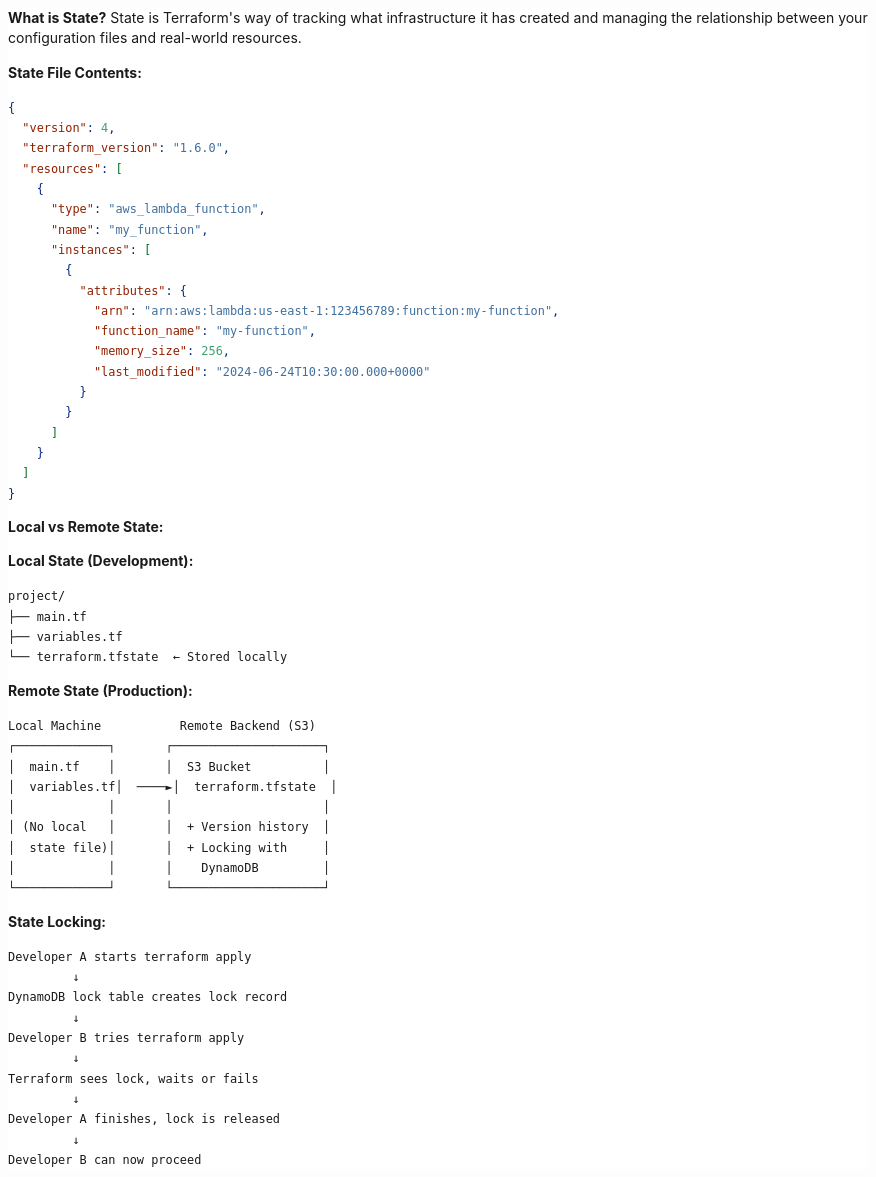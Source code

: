 **What is State?**
State is Terraform's way of tracking what infrastructure it has created and managing the relationship between your configuration files and real-world resources.

**State File Contents:**
```json
{
  "version": 4,
  "terraform_version": "1.6.0",
  "resources": [
    {
      "type": "aws_lambda_function",
      "name": "my_function",
      "instances": [
        {
          "attributes": {
            "arn": "arn:aws:lambda:us-east-1:123456789:function:my-function",
            "function_name": "my-function",
            "memory_size": 256,
            "last_modified": "2024-06-24T10:30:00.000+0000"
          }
        }
      ]
    }
  ]
}
```

**Local vs Remote State:**

**Local State (Development):**
```
project/
├── main.tf
├── variables.tf
└── terraform.tfstate  ← Stored locally
```

**Remote State (Production):**
```
Local Machine           Remote Backend (S3)
┌─────────────┐       ┌─────────────────────┐
│  main.tf    │       │  S3 Bucket          │
│  variables.tf│  ────►│  terraform.tfstate  │
│             │       │                     │
│ (No local   │       │  + Version history  │
│  state file)│       │  + Locking with     │
│             │       │    DynamoDB         │
└─────────────┘       └─────────────────────┘
```

**State Locking:**
```
Developer A starts terraform apply
         ↓
DynamoDB lock table creates lock record
         ↓
Developer B tries terraform apply
         ↓
Terraform sees lock, waits or fails
         ↓
Developer A finishes, lock is released
         ↓
Developer B can now proceed
```

